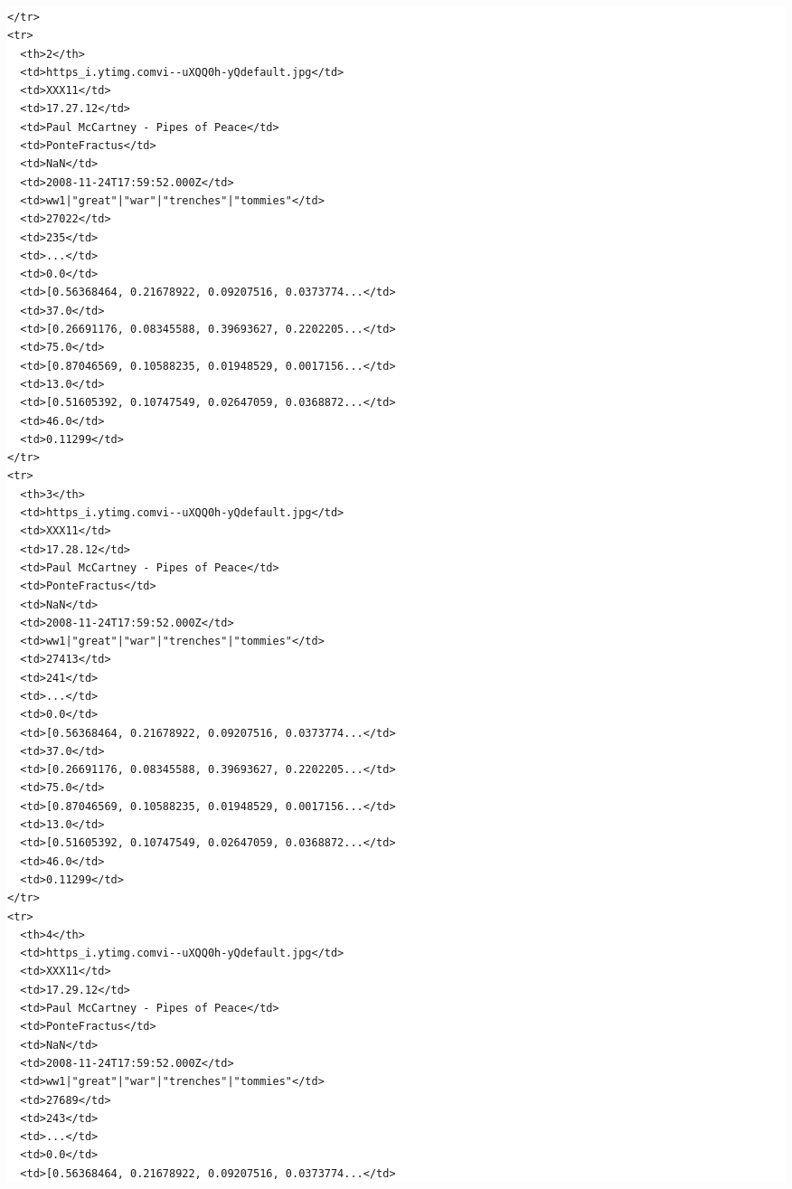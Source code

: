     </tr>
    <tr>
      <th>2</th>
      <td>https_i.ytimg.comvi--uXQQ0h-yQdefault.jpg</td>
      <td>XXX11</td>
      <td>17.27.12</td>
      <td>Paul McCartney - Pipes of Peace</td>
      <td>PonteFractus</td>
      <td>NaN</td>
      <td>2008-11-24T17:59:52.000Z</td>
      <td>ww1|"great"|"war"|"trenches"|"tommies"</td>
      <td>27022</td>
      <td>235</td>
      <td>...</td>
      <td>0.0</td>
      <td>[0.56368464, 0.21678922, 0.09207516, 0.0373774...</td>
      <td>37.0</td>
      <td>[0.26691176, 0.08345588, 0.39693627, 0.2202205...</td>
      <td>75.0</td>
      <td>[0.87046569, 0.10588235, 0.01948529, 0.0017156...</td>
      <td>13.0</td>
      <td>[0.51605392, 0.10747549, 0.02647059, 0.0368872...</td>
      <td>46.0</td>
      <td>0.11299</td>
    </tr>
    <tr>
      <th>3</th>
      <td>https_i.ytimg.comvi--uXQQ0h-yQdefault.jpg</td>
      <td>XXX11</td>
      <td>17.28.12</td>
      <td>Paul McCartney - Pipes of Peace</td>
      <td>PonteFractus</td>
      <td>NaN</td>
      <td>2008-11-24T17:59:52.000Z</td>
      <td>ww1|"great"|"war"|"trenches"|"tommies"</td>
      <td>27413</td>
      <td>241</td>
      <td>...</td>
      <td>0.0</td>
      <td>[0.56368464, 0.21678922, 0.09207516, 0.0373774...</td>
      <td>37.0</td>
      <td>[0.26691176, 0.08345588, 0.39693627, 0.2202205...</td>
      <td>75.0</td>
      <td>[0.87046569, 0.10588235, 0.01948529, 0.0017156...</td>
      <td>13.0</td>
      <td>[0.51605392, 0.10747549, 0.02647059, 0.0368872...</td>
      <td>46.0</td>
      <td>0.11299</td>
    </tr>
    <tr>
      <th>4</th>
      <td>https_i.ytimg.comvi--uXQQ0h-yQdefault.jpg</td>
      <td>XXX11</td>
      <td>17.29.12</td>
      <td>Paul McCartney - Pipes of Peace</td>
      <td>PonteFractus</td>
      <td>NaN</td>
      <td>2008-11-24T17:59:52.000Z</td>
      <td>ww1|"great"|"war"|"trenches"|"tommies"</td>
      <td>27689</td>
      <td>243</td>
      <td>...</td>
      <td>0.0</td>
      <td>[0.56368464, 0.21678922, 0.09207516, 0.0373774...</td>